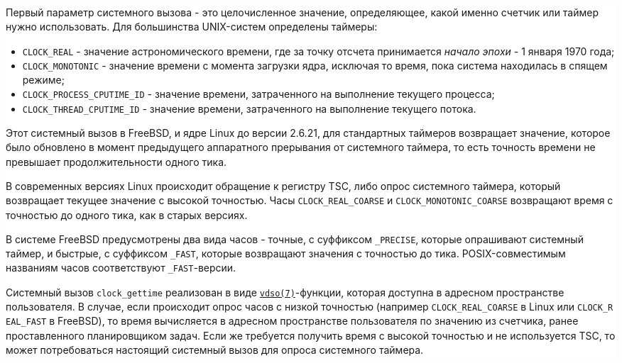 Первый параметр системного вызова - это целочисленное значение, определяющее, какой именно счетчик или таймер нужно использовать. Для большинства UNIX-систем определены таймеры:

* `CLOCK_REAL` - значение астрономического времени, где за точку отсчета принимается *начало эпохи* - 1 января 1970 года;
* `CLOCK_MONOTONIC` - значение времени с момента загрузки ядра, исключая то время, пока система находилась в спящем режиме;
* `CLOCK_PROCESS_CPUTIME_ID` - значение времени, затраченного на выполнение текущего процесса;
* `CLOCK_THREAD_CPUTIME_ID` - значение времени, затраченного на выполнение текущего потока.

Этот системный вызов в FreeBSD, и ядре Linux до версии 2.6.21, для стандартных таймеров возвращает значение, которое было обновлено в момент предыдущего аппаратного прерывания от системного таймера, то есть точность времени не превышает продолжительности одного тика. 

В современных версиях Linux происходит обращение к регистру TSC, либо опрос системного таймера, который возвращает текущее значение с высокой точностью. Часы `CLOCK_REAL_COARSE` и `CLOCK_MONOTONIC_COARSE` возвращают время с точностью до одного тика, как в старых версиях.

В системе FreeBSD предусмотрены два вида часов - точные, с суффиксом `_PRECISE`, которые опрашивают системный таймер, и быстрые, с суффиксом `_FAST`, которые возвращают значения с точностью до тика. POSIX-совместимым названиям часов соответствуют `_FAST`-версии.

Системный вызов `clock_gettime` реализован в виде [`vdso(7)`](http://man7.org/linux/man-pages/man7/vdso.7.html)-функции, которая доступна в адресном пространстве пользователя. В случае, если происходит опрос часов с низкой точностью (например `CLOCK_REAL_COARSE` в Linux или `CLOCK_REAL_FAST` в FreeBSD), то время вычисляется в адресном пространстве пользователя по значению из счетчика, ранее проставленного планировщиком задач. Если же требуется получить время с высокой точностью и не используется TSC, то может потребоваться настоящий системный вызов для опроса системного таймера.

